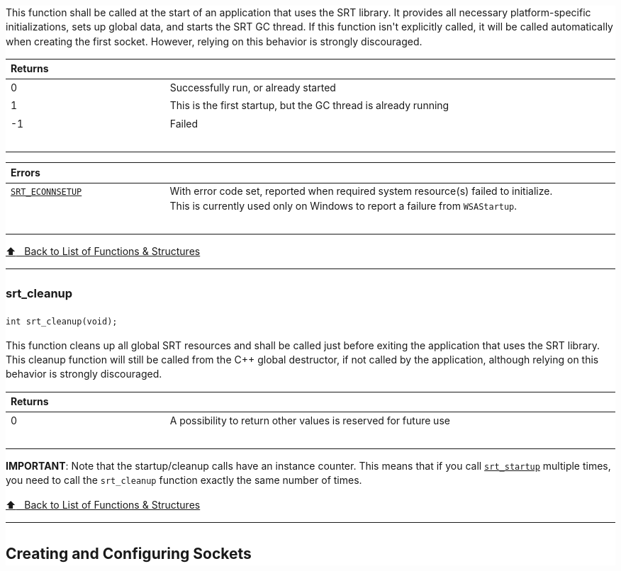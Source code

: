 This function shall be called at the start of an application that uses the SRT
library. It provides all necessary platform-specific initializations, sets up
global data, and starts the SRT GC thread. If this function isn't explicitly 
called, it will be called automatically when creating the first socket. However, 
relying on this behavior is strongly discouraged.

|      Returns                  |                                                                 |
|:----------------------------- |:--------------------------------------------------------------- |
|         0                     | Successfully run, or already started                            |
|         1                     | This is the first startup, but the GC thread is already running |
|        -1                     | Failed                                                          |
| <img width=240px height=1px/> | <img width=710px height=1px/>                      |

|       Errors                  |                                                                 |
|:----------------------------- |:--------------------------------------------------------------- |
| [`SRT_ECONNSETUP`](#srt_econnsetup) | With error code set, reported when required system resource(s) failed to initialize. <br/> This is currently used only on Windows to report a failure from `WSAStartup`. |
| <img width=240px height=1px/> | <img width=710px height=1px/>                      |


[:arrow_up: &nbsp; Back to List of Functions & Structures](#srt-api-functions)

---  
  
### srt_cleanup
```
int srt_cleanup(void);
```

This function cleans up all global SRT resources and shall be called just before 
exiting the application that uses the SRT library. This cleanup function will still
be called from the C++ global destructor, if not called by the application, although
relying on this behavior is strongly discouraged.

|      Returns                  |                                                                 |
|:----------------------------- |:--------------------------------------------------------------- |
|         0                     | A possibility to return other values is reserved for future use |
| <img width=240px height=1px/>       | <img width=710px height=1px/>                      |

**IMPORTANT**: Note that the startup/cleanup calls have an instance counter.
This means that if you call [`srt_startup`](#srt_startup) multiple times, you need to call the 
`srt_cleanup` function exactly the same number of times.


[:arrow_up: &nbsp; Back to List of Functions & Structures](#srt-api-functions)

---




## Creating and Configuring Sockets
